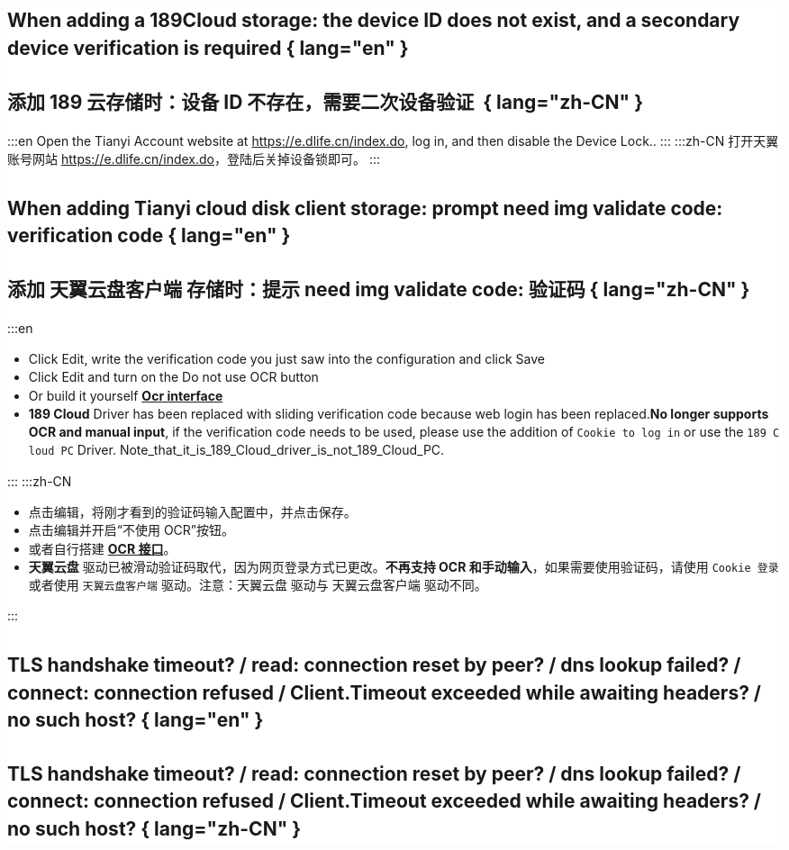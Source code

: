 ## When adding a 189Cloud storage: the device ID does not exist, and a secondary device verification is required​ { lang="en" }

## 添加 189 云存储时：设备 ID 不存在，需要二次设备验证 ​ { lang="zh-CN" }

:::en
Open the Tianyi Account website at <https://e.dlife.cn/index.do>, log in, and then disable the Device Lock..
:::
:::zh-CN
打开天翼账号网站 <https://e.dlife.cn/index.do>，登陆后关掉设备锁即可。
:::

## When adding Tianyi cloud disk client storage: prompt need img validate code: verification code { lang="en" }

## 添加 天翼云盘客户端 存储时：提示 need img validate code: 验证码 { lang="zh-CN" }

:::en

- Click Edit, write the verification code you just saw into the configuration and click Save
- Click Edit and turn on the Do not use OCR button
- Or build it yourself [**Ocr interface**](../config/global.md#ocr-api)
- **189 Cloud** Driver has been replaced with sliding verification code because web login has been replaced.**No longer supports OCR and manual input**, if the verification code needs to be used, please use the addition of `Cookie to log in` or use the `189 Cloud PC` Driver. Note_that_it_is_189_Cloud_driver_is_not_189_Cloud_PC.

:::
:::zh-CN

- 点击编辑，将刚才看到的验证码输入配置中，并点击保存。
- 点击编辑并开启“不使用 OCR”按钮。
- 或者自行搭建 [**OCR 接口**](../config/global.md#ocr-api)。
- **天翼云盘** 驱动已被滑动验证码取代，因为网页登录方式已更改。**不再支持 OCR 和手动输入**，如果需要使用验证码，请使用 `Cookie 登录` 或者使用 `天翼云盘客户端` 驱动。注意：天翼云盘 驱动与 天翼云盘客户端 驱动不同。

:::

## TLS handshake timeout? / read: connection reset by peer? / dns lookup failed? / connect: connection refused / Client.Timeout exceeded while awaiting headers? / no such host? { lang="en" }

## TLS handshake timeout? / read: connection reset by peer? / dns lookup failed? / connect: connection refused / Client.Timeout exceeded while awaiting headers? / no such host? { lang="zh-CN" }
